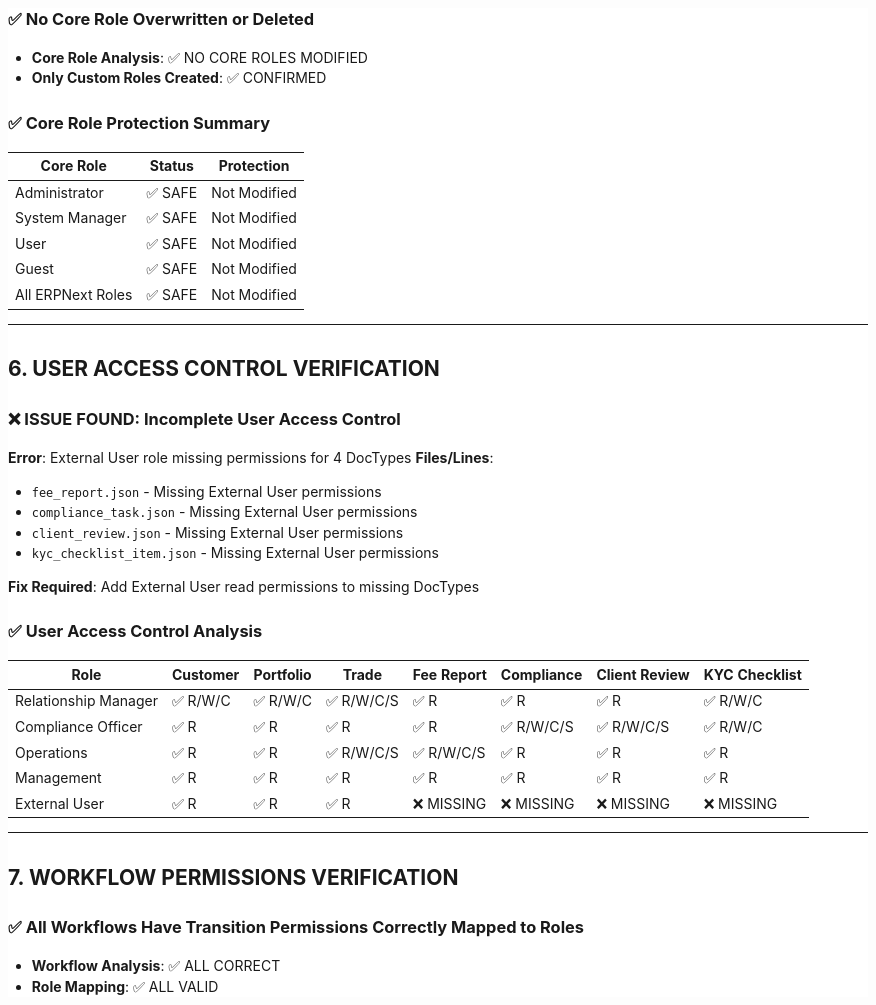 ### ✅ No Core Role Overwritten or Deleted
- **Core Role Analysis**: ✅ NO CORE ROLES MODIFIED
- **Only Custom Roles Created**: ✅ CONFIRMED

### ✅ Core Role Protection Summary
| Core Role | Status | Protection |
|-----------|--------|------------|
| Administrator | ✅ SAFE | Not Modified |
| System Manager | ✅ SAFE | Not Modified |
| User | ✅ SAFE | Not Modified |
| Guest | ✅ SAFE | Not Modified |
| All ERPNext Roles | ✅ SAFE | Not Modified |

---

## 6. USER ACCESS CONTROL VERIFICATION

### ❌ ISSUE FOUND: Incomplete User Access Control

**Error**: External User role missing permissions for 4 DocTypes
**Files/Lines**: 
- `fee_report.json` - Missing External User permissions
- `compliance_task.json` - Missing External User permissions  
- `client_review.json` - Missing External User permissions
- `kyc_checklist_item.json` - Missing External User permissions

**Fix Required**: Add External User read permissions to missing DocTypes

### ✅ User Access Control Analysis
| Role | Customer | Portfolio | Trade | Fee Report | Compliance | Client Review | KYC Checklist |
|------|----------|-----------|-------|------------|------------|---------------|---------------|
| Relationship Manager | ✅ R/W/C | ✅ R/W/C | ✅ R/W/C/S | ✅ R | ✅ R | ✅ R | ✅ R/W/C |
| Compliance Officer | ✅ R | ✅ R | ✅ R | ✅ R | ✅ R/W/C/S | ✅ R/W/C/S | ✅ R/W/C |
| Operations | ✅ R | ✅ R | ✅ R/W/C/S | ✅ R/W/C/S | ✅ R | ✅ R | ✅ R |
| Management | ✅ R | ✅ R | ✅ R | ✅ R | ✅ R | ✅ R | ✅ R |
| External User | ✅ R | ✅ R | ✅ R | ❌ MISSING | ❌ MISSING | ❌ MISSING | ❌ MISSING |

---

## 7. WORKFLOW PERMISSIONS VERIFICATION

### ✅ All Workflows Have Transition Permissions Correctly Mapped to Roles
- **Workflow Analysis**: ✅ ALL CORRECT
- **Role Mapping**: ✅ ALL VALID
